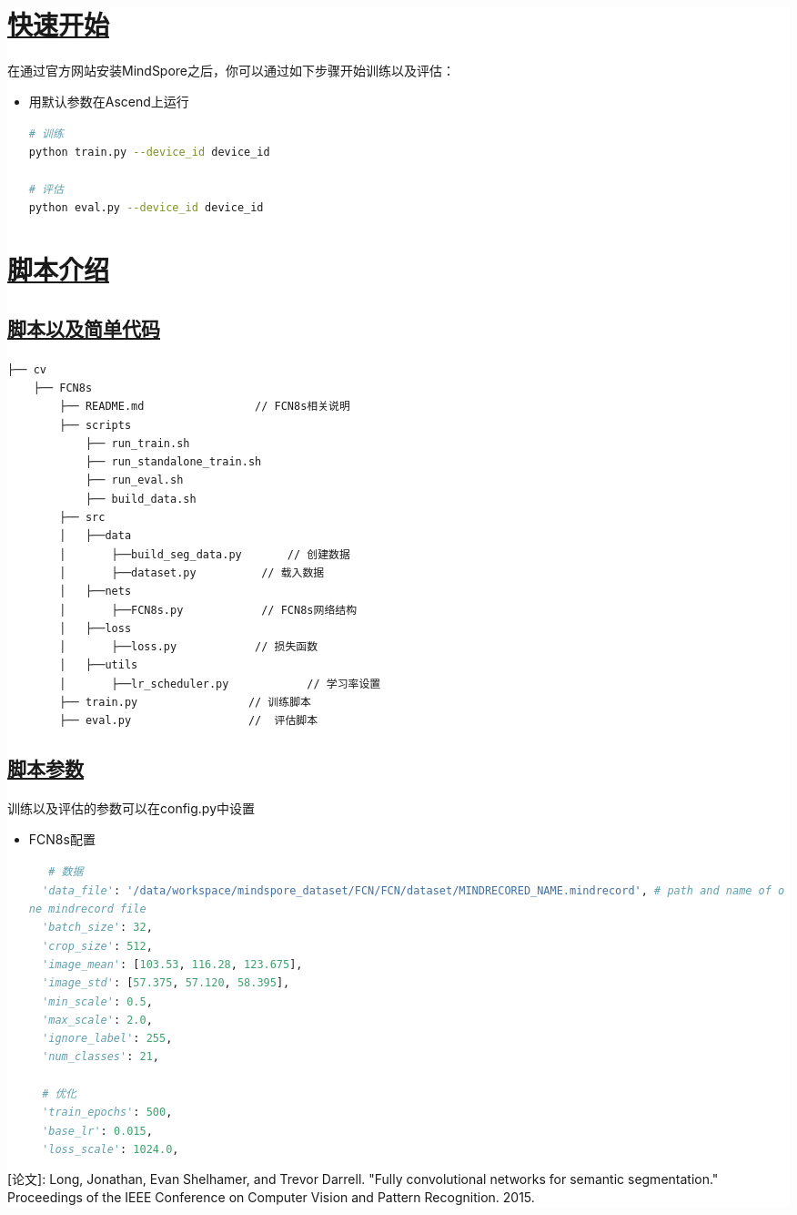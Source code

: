 # [快速开始](#目录)

在通过官方网站安装MindSpore之后，你可以通过如下步骤开始训练以及评估：

- 用默认参数在Ascend上运行

  ```bash
  # 训练
  python train.py --device_id device_id

  # 评估
  python eval.py --device_id device_id
  ```

# [脚本介绍](#目录)

## [脚本以及简单代码](#目录)

```bash
├── cv
    ├── FCN8s
        ├── README.md                 // FCN8s相关说明
        ├── scripts
            ├── run_train.sh
            ├── run_standalone_train.sh
            ├── run_eval.sh
            ├── build_data.sh
        ├── src
        │   ├──data
        │       ├──build_seg_data.py       // 创建数据
        │       ├──dataset.py          // 载入数据
        │   ├──nets
        │       ├──FCN8s.py            // FCN8s网络结构
        │   ├──loss
        │       ├──loss.py            // 损失函数
        │   ├──utils
        │       ├──lr_scheduler.py            // 学习率设置
        ├── train.py                 // 训练脚本
        ├── eval.py                  //  评估脚本
```

## [脚本参数](#目录)

训练以及评估的参数可以在config.py中设置

- FCN8s配置

  ```python
     # 数据
    'data_file': '/data/workspace/mindspore_dataset/FCN/FCN/dataset/MINDRECORED_NAME.mindrecord', # path and name of one mindrecord file
    'batch_size': 32,
    'crop_size': 512,
    'image_mean': [103.53, 116.28, 123.675],
    'image_std': [57.375, 57.120, 58.395],
    'min_scale': 0.5,
    'max_scale': 2.0,
    'ignore_label': 255,
    'num_classes': 21,

    # 优化
    'train_epochs': 500,
    'base_lr': 0.015,
    'loss_scale': 1024.0,
  ```

[论文]: Long, Jonathan, Evan Shelhamer, and Trevor Darrell. "Fully convolutional networks for semantic segmentation." Proceedings of the IEEE Conference on Computer Vision and Pattern Recognition. 2015.
